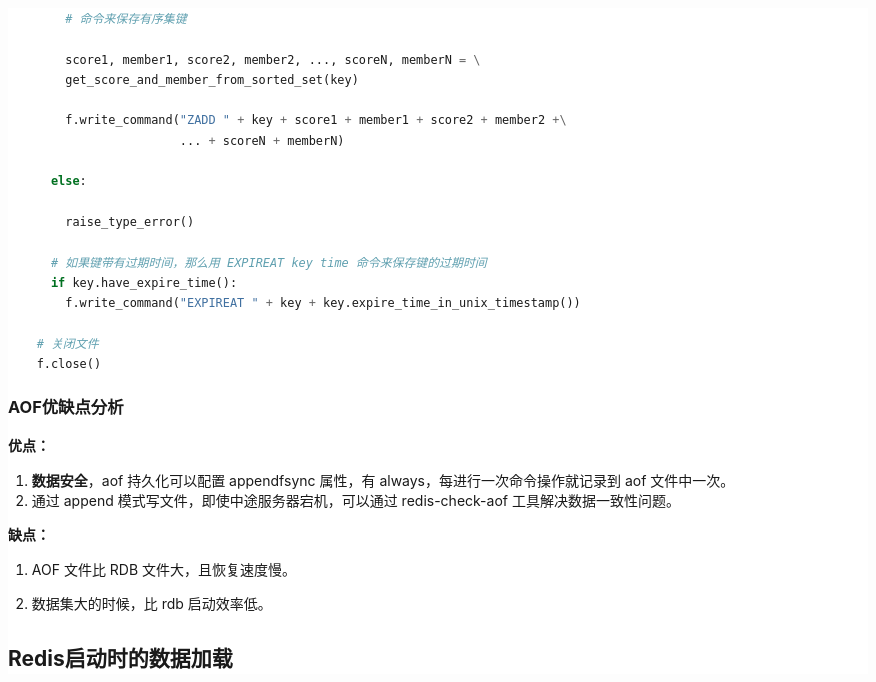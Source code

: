 ```python
        # 命令来保存有序集键

        score1, member1, score2, member2, ..., scoreN, memberN = \
        get_score_and_member_from_sorted_set(key)

        f.write_command("ZADD " + key + score1 + member1 + score2 + member2 +\
                        ... + scoreN + memberN)

      else:

        raise_type_error()

      # 如果键带有过期时间，那么用 EXPIREAT key time 命令来保存键的过期时间
      if key.have_expire_time():
        f.write_command("EXPIREAT " + key + key.expire_time_in_unix_timestamp())

    # 关闭文件
    f.close()
```

### AOF优缺点分析

**优点：**

1. **数据安全**，aof 持久化可以配置 appendfsync 属性，有 always，每进行一次命令操作就记录到 aof 文件中一次。
2. 通过 append 模式写文件，即使中途服务器宕机，可以通过 redis-check-aof 工具解决数据一致性问题。

**缺点：**

1. AOF 文件比 RDB 文件大，且恢复速度慢。

2. 数据集大的时候，比 rdb 启动效率低。



## Redis启动时的数据加载
